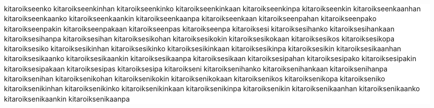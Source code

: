 kitaroikseenko
kitaroikseenkinhan
kitaroikseenkinko
kitaroikseenkinkaan
kitaroikseenkinpa
kitaroikseenkin
kitaroikseenkaanhan
kitaroikseenkaanko
kitaroikseenkaankin
kitaroikseenkaanpa
kitaroikseenkaan
kitaroikseenpahan
kitaroikseenpako
kitaroikseenpakin
kitaroikseenpakaan
kitaroikseenpas
kitaroikseenpa
kitaroiksesi
kitaroiksesihanko
kitaroiksesihankaan
kitaroiksesihanpa
kitaroiksesihan
kitaroiksesikohan
kitaroiksesikokin
kitaroiksesikokaan
kitaroiksesikos
kitaroiksesikopa
kitaroiksesiko
kitaroiksesikinhan
kitaroiksesikinko
kitaroiksesikinkaan
kitaroiksesikinpa
kitaroiksesikin
kitaroiksesikaanhan
kitaroiksesikaanko
kitaroiksesikaankin
kitaroiksesikaanpa
kitaroiksesikaan
kitaroiksesipahan
kitaroiksesipako
kitaroiksesipakin
kitaroiksesipakaan
kitaroiksesipas
kitaroiksesipa
kitaroikseni
kitaroiksenihanko
kitaroiksenihankaan
kitaroiksenihanpa
kitaroiksenihan
kitaroiksenikohan
kitaroiksenikokin
kitaroiksenikokaan
kitaroiksenikos
kitaroiksenikopa
kitaroikseniko
kitaroiksenikinhan
kitaroiksenikinko
kitaroiksenikinkaan
kitaroiksenikinpa
kitaroiksenikin
kitaroiksenikaanhan
kitaroiksenikaanko
kitaroiksenikaankin
kitaroiksenikaanpa
